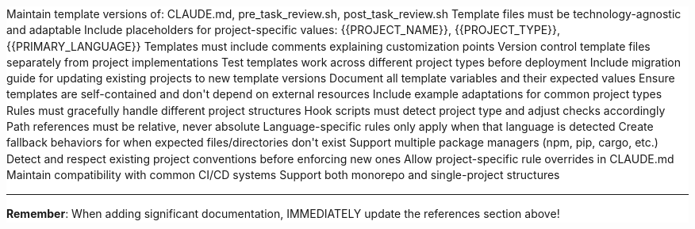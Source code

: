   </rule-set>

  <rule-set name="Template File Management">
    <rule id="template-1" priority="critical">Maintain template versions of: CLAUDE.md, pre_task_review.sh, post_task_review.sh</rule>
    <rule id="template-2" priority="mandatory">Template files must be technology-agnostic and adaptable</rule>
    <rule id="template-3" priority="critical">Include placeholders for project-specific values: {{PROJECT_NAME}}, {{PROJECT_TYPE}}, {{PRIMARY_LANGUAGE}}</rule>
    <rule id="template-4" priority="mandatory">Templates must include comments explaining customization points</rule>
    <rule id="template-5" priority="critical">Version control template files separately from project implementations</rule>
    <rule id="template-6" priority="mandatory">Test templates work across different project types before deployment</rule>
    <rule id="template-7" priority="critical">Include migration guide for updating existing projects to new template versions</rule>
    <rule id="template-8" priority="mandatory">Document all template variables and their expected values</rule>
    <rule id="template-9" priority="critical">Ensure templates are self-contained and don't depend on external resources</rule>
    <rule id="template-10" priority="mandatory">Include example adaptations for common project types</rule>
  </rule-set>

  <rule-set name="Cross-Project Compatibility">
    <rule id="cross-1" priority="critical">Rules must gracefully handle different project structures</rule>
    <rule id="cross-2" priority="mandatory">Hook scripts must detect project type and adjust checks accordingly</rule>
    <rule id="cross-3" priority="critical">Path references must be relative, never absolute</rule>
    <rule id="cross-4" priority="mandatory">Language-specific rules only apply when that language is detected</rule>
    <rule id="cross-5" priority="critical">Create fallback behaviors for when expected files/directories don't exist</rule>
    <rule id="cross-6" priority="mandatory">Support multiple package managers (npm, pip, cargo, etc.)</rule>
    <rule id="cross-7" priority="critical">Detect and respect existing project conventions before enforcing new ones</rule>
    <rule id="cross-8" priority="mandatory">Allow project-specific rule overrides in CLAUDE.md</rule>
    <rule id="cross-9" priority="critical">Maintain compatibility with common CI/CD systems</rule>
    <rule id="cross-10" priority="mandatory">Support both monorepo and single-project structures</rule>
  </rule-set>
</master-rules>

---

**Remember**: When adding significant documentation, IMMEDIATELY update the references section above!